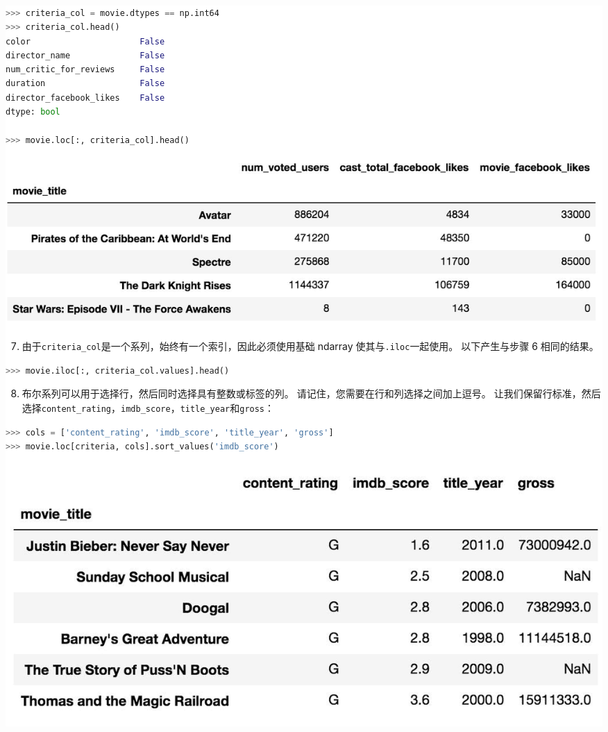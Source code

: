 ```py
>>> criteria_col = movie.dtypes == np.int64
>>> criteria_col.head()
color                      False
director_name              False
num_critic_for_reviews     False
duration                   False
director_facebook_likes    False
dtype: bool

>>> movie.loc[:, criteria_col].head()
```

![](img/00093.jpeg)

7.  由于`criteria_col`是一个系列，始终有一个索引，因此必须使用基础 ndarray 使其与`.iloc`一起使用。 以下产生与步骤 6 相同的结果。

```py
>>> movie.iloc[:, criteria_col.values].head() 
```

8.  布尔系列可以用于选择行，然后同时选择具有整数或标签的列。 请记住，您需要在行和列选择之间加上逗号。 让我们保留行标准，然后选择`content_rating`，`imdb_score`，`title_year`和`gross`：

```py
>>> cols = ['content_rating', 'imdb_score', 'title_year', 'gross']
>>> movie.loc[criteria, cols].sort_values('imdb_score')
```

![](img/00094.jpeg)

